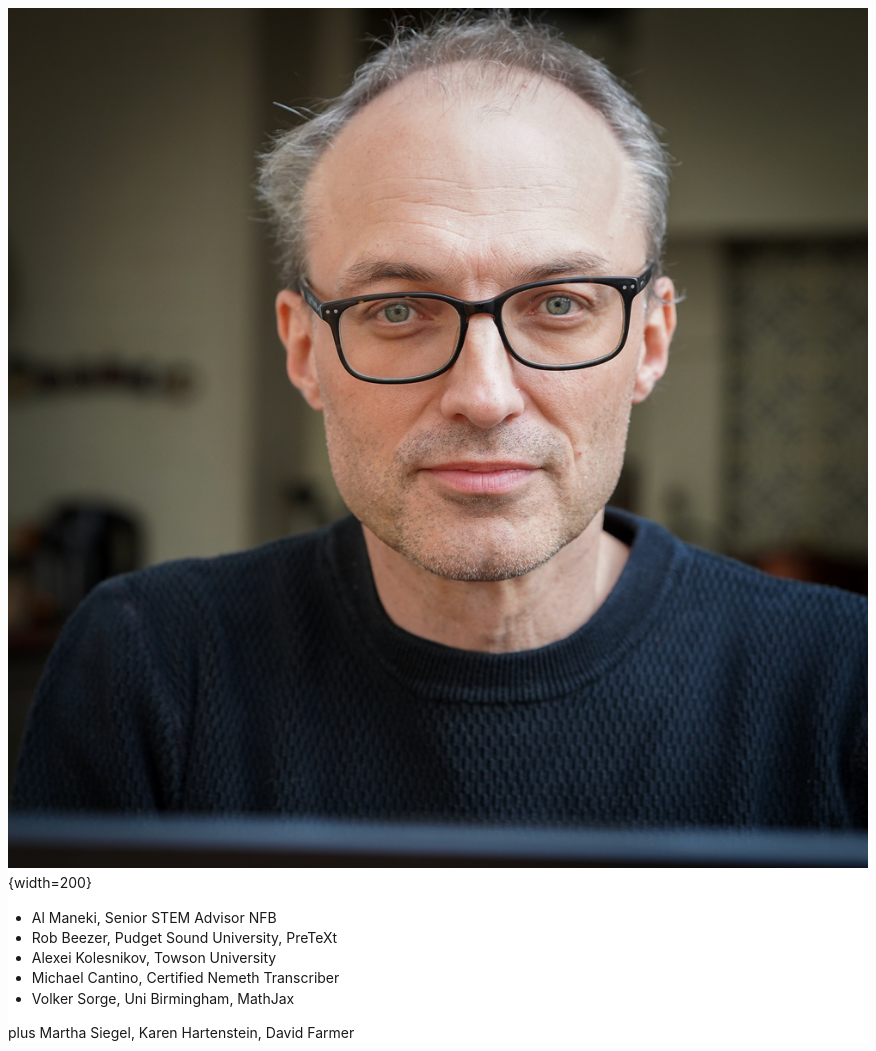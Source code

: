![Volker Sorge](Resources/team/Volker-2-small.jpg){width=200}
* Al Maneki, Senior STEM Advisor NFB 
* Rob Beezer, Pudget Sound University, PreTeXt 
* Alexei Kolesnikov, Towson University 
* Michael Cantino, Certified Nemeth Transcriber 
* Volker Sorge, Uni Birmingham, MathJax 

plus Martha Siegel, Karen Hartenstein, David Farmer
